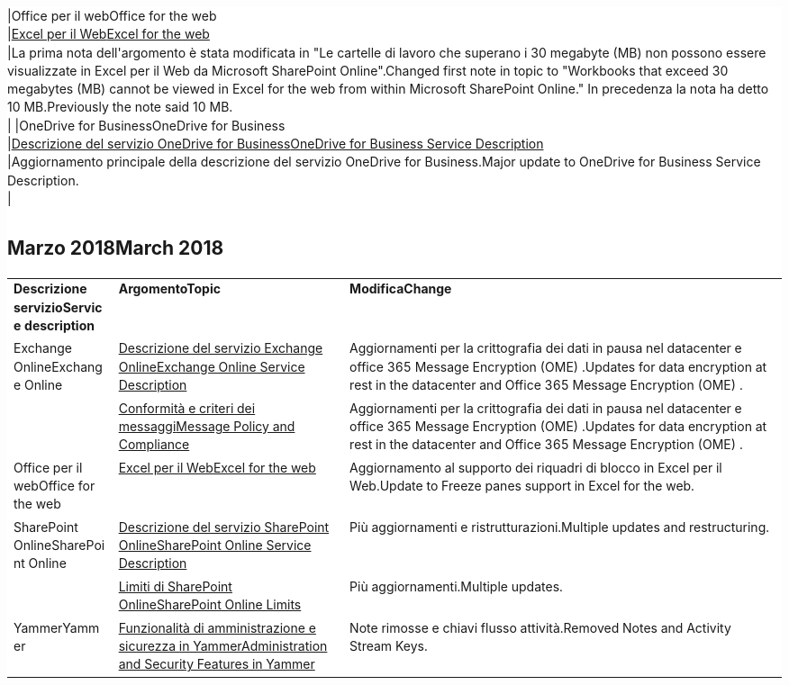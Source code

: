 |<span data-ttu-id="e9d7c-151">Office per il web</span><span class="sxs-lookup"><span data-stu-id="e9d7c-151">Office for the web</span></span>  <br/> |[<span data-ttu-id="e9d7c-152">Excel per il Web</span><span class="sxs-lookup"><span data-stu-id="e9d7c-152">Excel for the web</span></span>](office-online-service-description/excel-online.md) <br/> |<span data-ttu-id="e9d7c-153">La prima nota dell'argomento è stata modificata in "Le cartelle di lavoro che superano i 30 megabyte (MB) non possono essere visualizzate in Excel per il Web da Microsoft SharePoint Online".</span><span class="sxs-lookup"><span data-stu-id="e9d7c-153">Changed first note in topic to "Workbooks that exceed 30 megabytes (MB) cannot be viewed in Excel for the web from within Microsoft SharePoint Online."</span></span> <span data-ttu-id="e9d7c-154">In precedenza la nota ha detto 10 MB.</span><span class="sxs-lookup"><span data-stu-id="e9d7c-154">Previously the note said 10 MB.</span></span>  <br/> |
|<span data-ttu-id="e9d7c-155">OneDrive for Business</span><span class="sxs-lookup"><span data-stu-id="e9d7c-155">OneDrive for Business</span></span>  <br/> |[<span data-ttu-id="e9d7c-156">Descrizione del servizio OneDrive for Business</span><span class="sxs-lookup"><span data-stu-id="e9d7c-156">OneDrive for Business Service Description</span></span>](onedrive-for-business-service-description.md) <br/> |<span data-ttu-id="e9d7c-157">Aggiornamento principale della descrizione del servizio OneDrive for Business.</span><span class="sxs-lookup"><span data-stu-id="e9d7c-157">Major update to OneDrive for Business Service Description.</span></span>  <br/> |
   
## <a name="march-2018"></a><span data-ttu-id="e9d7c-158">Marzo 2018</span><span class="sxs-lookup"><span data-stu-id="e9d7c-158">March 2018</span></span>

||||
|:-----|:-----|:-----|
|<span data-ttu-id="e9d7c-159">**Descrizione servizio**</span><span class="sxs-lookup"><span data-stu-id="e9d7c-159">**Service description**</span></span> <br/> |<span data-ttu-id="e9d7c-160">**Argomento**</span><span class="sxs-lookup"><span data-stu-id="e9d7c-160">**Topic**</span></span> <br/> |<span data-ttu-id="e9d7c-161">**Modifica**</span><span class="sxs-lookup"><span data-stu-id="e9d7c-161">**Change**</span></span> <br/> |
|<span data-ttu-id="e9d7c-162">Exchange Online</span><span class="sxs-lookup"><span data-stu-id="e9d7c-162">Exchange Online</span></span>  <br/> |[<span data-ttu-id="e9d7c-163">Descrizione del servizio Exchange Online</span><span class="sxs-lookup"><span data-stu-id="e9d7c-163">Exchange Online Service Description</span></span>](exchange-online-service-description/exchange-online-service-description.md) <br/> |<span data-ttu-id="e9d7c-164">Aggiornamenti per la crittografia dei dati in pausa nel datacenter e office 365 Message Encryption (OME) .</span><span class="sxs-lookup"><span data-stu-id="e9d7c-164">Updates for data encryption at rest in the datacenter and Office 365 Message Encryption (OME) .</span></span>  <br/> |
||[<span data-ttu-id="e9d7c-165">Conformità e criteri dei messaggi</span><span class="sxs-lookup"><span data-stu-id="e9d7c-165">Message Policy and Compliance</span></span>](exchange-online-service-description/message-policy-and-compliance.md) <br/> |<span data-ttu-id="e9d7c-166">Aggiornamenti per la crittografia dei dati in pausa nel datacenter e office 365 Message Encryption (OME) .</span><span class="sxs-lookup"><span data-stu-id="e9d7c-166">Updates for data encryption at rest in the datacenter and Office 365 Message Encryption (OME) .</span></span>  <br/> |
|<span data-ttu-id="e9d7c-167">Office per il web</span><span class="sxs-lookup"><span data-stu-id="e9d7c-167">Office for the web</span></span>  <br/> |[<span data-ttu-id="e9d7c-168">Excel per il Web</span><span class="sxs-lookup"><span data-stu-id="e9d7c-168">Excel for the web</span></span>](office-online-service-description/excel-online.md) <br/> |<span data-ttu-id="e9d7c-169">Aggiornamento al supporto dei riquadri di blocco in Excel per il Web.</span><span class="sxs-lookup"><span data-stu-id="e9d7c-169">Update to Freeze panes support in Excel for the web.</span></span>  <br/> |
|<span data-ttu-id="e9d7c-170">SharePoint Online</span><span class="sxs-lookup"><span data-stu-id="e9d7c-170">SharePoint Online</span></span>  <br/> |[<span data-ttu-id="e9d7c-171">Descrizione del servizio SharePoint Online</span><span class="sxs-lookup"><span data-stu-id="e9d7c-171">SharePoint Online Service Description</span></span>](sharepoint-online-service-description/sharepoint-online-service-description.md) <br/> |<span data-ttu-id="e9d7c-172">Più aggiornamenti e ristrutturazioni.</span><span class="sxs-lookup"><span data-stu-id="e9d7c-172">Multiple updates and restructuring.</span></span>  <br/> |
||[<span data-ttu-id="e9d7c-173">Limiti di SharePoint Online</span><span class="sxs-lookup"><span data-stu-id="e9d7c-173">SharePoint Online Limits</span></span>](sharepoint-online-service-description/sharepoint-online-limits.md) <br/> |<span data-ttu-id="e9d7c-174">Più aggiornamenti.</span><span class="sxs-lookup"><span data-stu-id="e9d7c-174">Multiple updates.</span></span>  <br/> |
|<span data-ttu-id="e9d7c-175">Yammer</span><span class="sxs-lookup"><span data-stu-id="e9d7c-175">Yammer</span></span>  <br/> |[<span data-ttu-id="e9d7c-176">Funzionalità di amministrazione e sicurezza in Yammer</span><span class="sxs-lookup"><span data-stu-id="e9d7c-176">Administration and Security Features in Yammer</span></span>](yammer-service-description/administration-and-security-features-in-yammer.md) <br/> |<span data-ttu-id="e9d7c-177">Note rimosse e chiavi flusso attività.</span><span class="sxs-lookup"><span data-stu-id="e9d7c-177">Removed Notes and Activity Stream Keys.</span></span>  <br/> |
